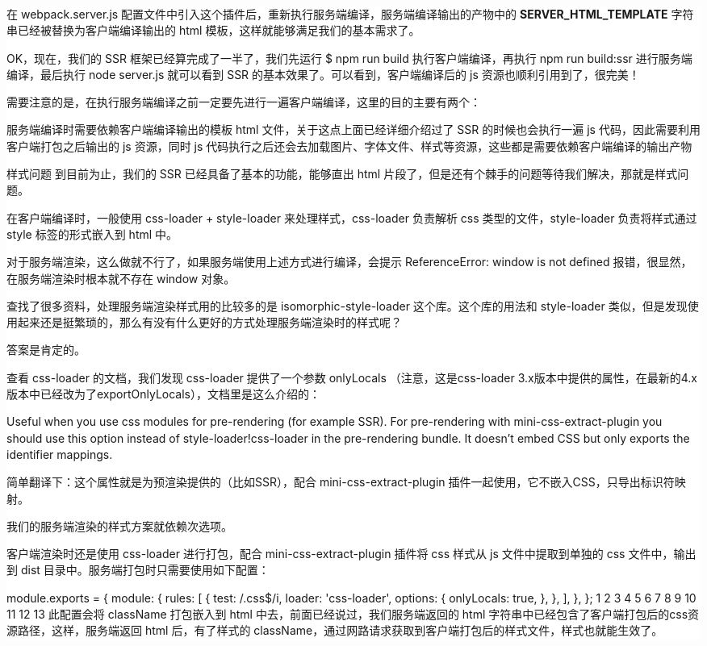 在 webpack.server.js 配置文件中引入这个插件后，重新执行服务端编译，服务端编译输出的产物中的 __SERVER_HTML_TEMPLATE__ 字符串已经被替换为客户端编译输出的 html 模板，这样就能够满足我们的基本需求了。



OK，现在，我们的 SSR 框架已经算完成了一半了，我们先运行 $ npm run build 执行客户端编译，再执行 npm run build:ssr 进行服务端编译，最后执行 node server.js 就可以看到 SSR 的基本效果了。可以看到，客户端编译后的 js 资源也顺利引用到了，很完美！

需要注意的是，在执行服务端编译之前一定要先进行一遍客户端编译，这里的目的主要有两个：

服务端编译时需要依赖客户端编译输出的模板 html 文件，关于这点上面已经详细介绍过了
SSR 的时候也会执行一遍 js 代码，因此需要利用客户端打包之后输出的 js 资源，同时 js 代码执行之后还会去加载图片、字体文件、样式等资源，这些都是需要依赖客户端编译的输出产物


样式问题
到目前为止，我们的 SSR 已经具备了基本的功能，能够直出 html 片段了，但是还有个棘手的问题等待我们解决，那就是样式问题。

在客户端编译时，一般使用 css-loader + style-loader 来处理样式，css-loader 负责解析 css 类型的文件，style-loader 负责将样式通过 style 标签的形式嵌入到 html 中。

对于服务端渲染，这么做就不行了，如果服务端使用上述方式进行编译，会提示 ReferenceError: window is not defined 报错，很显然，在服务端渲染时根本就不存在 window 对象。

查找了很多资料，处理服务端渲染样式用的比较多的是 isomorphic-style-loader 这个库。这个库的用法和 style-loader 类似，但是发现使用起来还是挺繁琐的，那么有没有什么更好的方式处理服务端渲染时的样式呢？

答案是肯定的。

查看 css-loader 的文档，我们发现 css-loader 提供了一个参数 onlyLocals （注意，这是css-loader 3.x版本中提供的属性，在最新的4.x版本中已经改为了exportOnlyLocals），文档里是这么介绍的：

Useful when you use css modules for pre-rendering (for example SSR). For pre-rendering with mini-css-extract-plugin you should use this option instead of style-loader!css-loader in the pre-rendering bundle. It doesn’t embed CSS but only exports the identifier mappings.

简单翻译下：这个属性就是为预渲染提供的（比如SSR），配合 mini-css-extract-plugin 插件一起使用，它不嵌入CSS，只导出标识符映射。

我们的服务端渲染的样式方案就依赖次选项。

客户端渲染时还是使用 css-loader 进行打包，配合 mini-css-extract-plugin 插件将 css 样式从 js 文件中提取到单独的 css 文件中，输出到 dist 目录中。服务端打包时只需要使用如下配置：

module.exports = {
  module: {
    rules: [
      {
        test: /\.css$/i,
        loader: 'css-loader',
        options: {
          onlyLocals: true,
        },
      },
    ],
  },
};
1
2
3
4
5
6
7
8
9
10
11
12
13
此配置会将 className 打包嵌入到 html 中去，前面已经说过，我们服务端返回的 html 字符串中已经包含了客户端打包后的css资源路径，这样，服务端返回 html 后，有了样式的 className，通过网路请求获取到客户端打包后的样式文件，样式也就能生效了。
